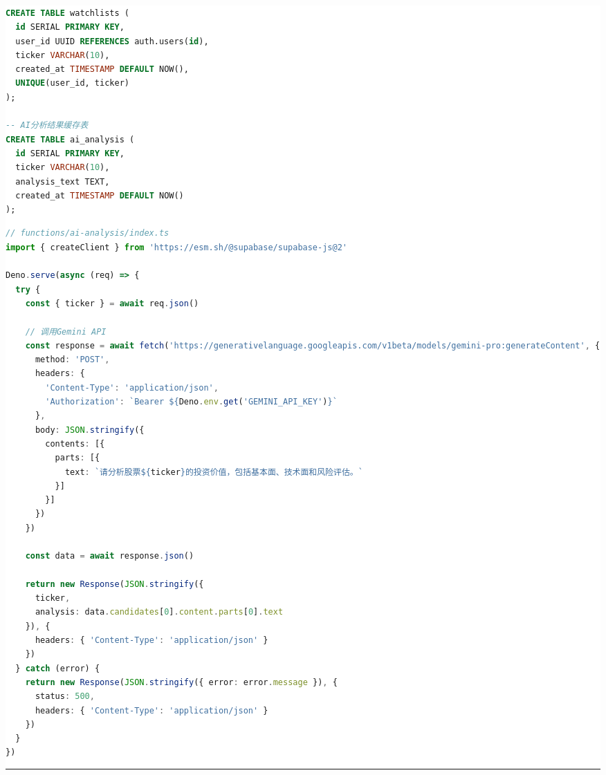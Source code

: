 ```sql
CREATE TABLE watchlists (
  id SERIAL PRIMARY KEY,
  user_id UUID REFERENCES auth.users(id),
  ticker VARCHAR(10),
  created_at TIMESTAMP DEFAULT NOW(),
  UNIQUE(user_id, ticker)
);

-- AI分析结果缓存表
CREATE TABLE ai_analysis (
  id SERIAL PRIMARY KEY,
  ticker VARCHAR(10),
  analysis_text TEXT,
  created_at TIMESTAMP DEFAULT NOW()
);
```

```typescript
// functions/ai-analysis/index.ts
import { createClient } from 'https://esm.sh/@supabase/supabase-js@2'

Deno.serve(async (req) => {
  try {
    const { ticker } = await req.json()
    
    // 调用Gemini API
    const response = await fetch('https://generativelanguage.googleapis.com/v1beta/models/gemini-pro:generateContent', {
      method: 'POST',
      headers: {
        'Content-Type': 'application/json',
        'Authorization': `Bearer ${Deno.env.get('GEMINI_API_KEY')}`
      },
      body: JSON.stringify({
        contents: [{
          parts: [{
            text: `请分析股票${ticker}的投资价值，包括基本面、技术面和风险评估。`
          }]
        }]
      })
    })
    
    const data = await response.json()
    
    return new Response(JSON.stringify({
      ticker,
      analysis: data.candidates[0].content.parts[0].text
    }), {
      headers: { 'Content-Type': 'application/json' }
    })
  } catch (error) {
    return new Response(JSON.stringify({ error: error.message }), {
      status: 500,
      headers: { 'Content-Type': 'application/json' }
    })
  }
})
```

---